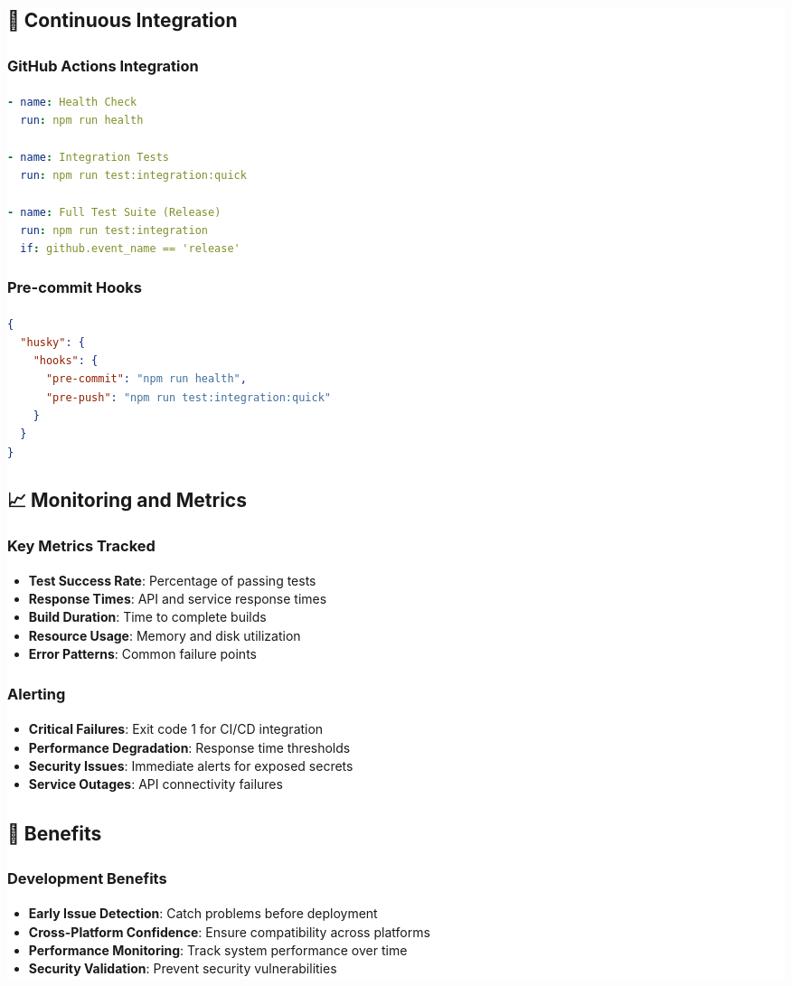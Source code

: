 ## 🔄 Continuous Integration

### GitHub Actions Integration
```yaml
- name: Health Check
  run: npm run health

- name: Integration Tests
  run: npm run test:integration:quick

- name: Full Test Suite (Release)
  run: npm run test:integration
  if: github.event_name == 'release'
```

### Pre-commit Hooks
```json
{
  "husky": {
    "hooks": {
      "pre-commit": "npm run health",
      "pre-push": "npm run test:integration:quick"
    }
  }
}
```

## 📈 Monitoring and Metrics

### Key Metrics Tracked
- **Test Success Rate**: Percentage of passing tests
- **Response Times**: API and service response times
- **Build Duration**: Time to complete builds
- **Resource Usage**: Memory and disk utilization
- **Error Patterns**: Common failure points

### Alerting
- **Critical Failures**: Exit code 1 for CI/CD integration
- **Performance Degradation**: Response time thresholds
- **Security Issues**: Immediate alerts for exposed secrets
- **Service Outages**: API connectivity failures

## 🎉 Benefits

### Development Benefits
- **Early Issue Detection**: Catch problems before deployment
- **Cross-Platform Confidence**: Ensure compatibility across platforms
- **Performance Monitoring**: Track system performance over time
- **Security Validation**: Prevent security vulnerabilities
